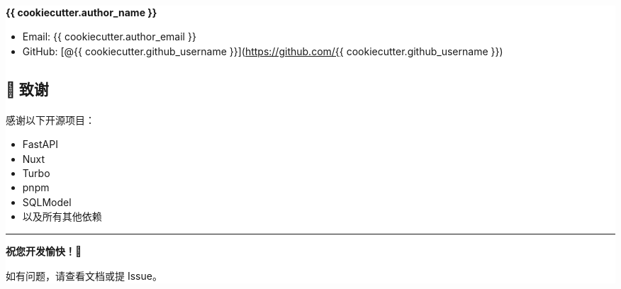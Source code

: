 **{{ cookiecutter.author_name }}**
- Email: {{ cookiecutter.author_email }}
- GitHub: [@{{ cookiecutter.github_username }}](https://github.com/{{ cookiecutter.github_username }})

## 🙏 致谢

感谢以下开源项目：

- FastAPI
- Nuxt
- Turbo
- pnpm
- SQLModel
- 以及所有其他依赖

---

**祝您开发愉快！🚀**

如有问题，请查看文档或提 Issue。


